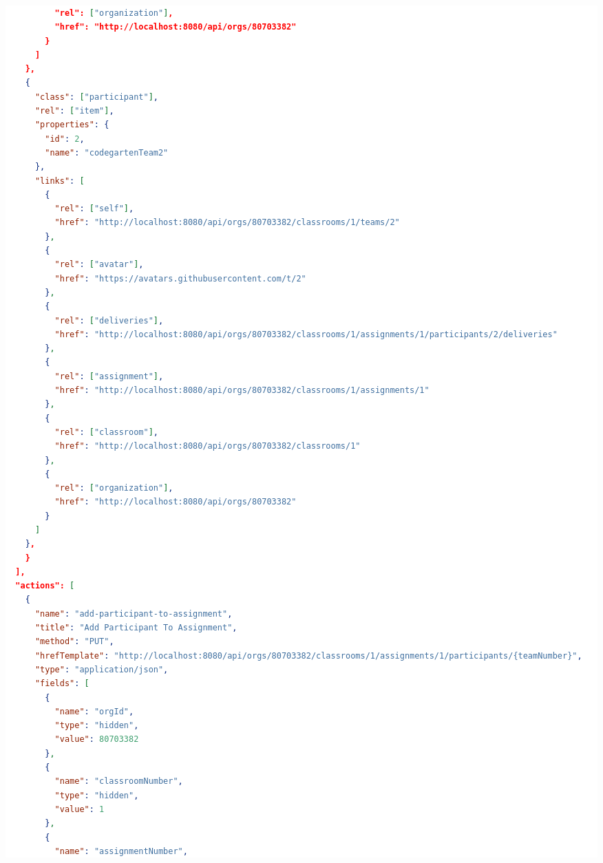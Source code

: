```json
          "rel": ["organization"],
          "href": "http://localhost:8080/api/orgs/80703382"
        }
      ]
    },
    {
      "class": ["participant"],
      "rel": ["item"],
      "properties": {
        "id": 2,
        "name": "codegartenTeam2"
      },
      "links": [
        {
          "rel": ["self"],
          "href": "http://localhost:8080/api/orgs/80703382/classrooms/1/teams/2"
        },
        {
          "rel": ["avatar"],
          "href": "https://avatars.githubusercontent.com/t/2"
        },
        {
          "rel": ["deliveries"],
          "href": "http://localhost:8080/api/orgs/80703382/classrooms/1/assignments/1/participants/2/deliveries"
        },
        {
          "rel": ["assignment"],
          "href": "http://localhost:8080/api/orgs/80703382/classrooms/1/assignments/1"
        },
        {
          "rel": ["classroom"],
          "href": "http://localhost:8080/api/orgs/80703382/classrooms/1"
        },
        {
          "rel": ["organization"],
          "href": "http://localhost:8080/api/orgs/80703382"
        }
      ]
    },
    }
  ],
  "actions": [
    {
      "name": "add-participant-to-assignment",
      "title": "Add Participant To Assignment",
      "method": "PUT",
      "hrefTemplate": "http://localhost:8080/api/orgs/80703382/classrooms/1/assignments/1/participants/{teamNumber}",
      "type": "application/json",
      "fields": [
        {
          "name": "orgId",
          "type": "hidden",
          "value": 80703382
        },
        {
          "name": "classroomNumber",
          "type": "hidden",
          "value": 1
        },
        {
          "name": "assignmentNumber",
```
